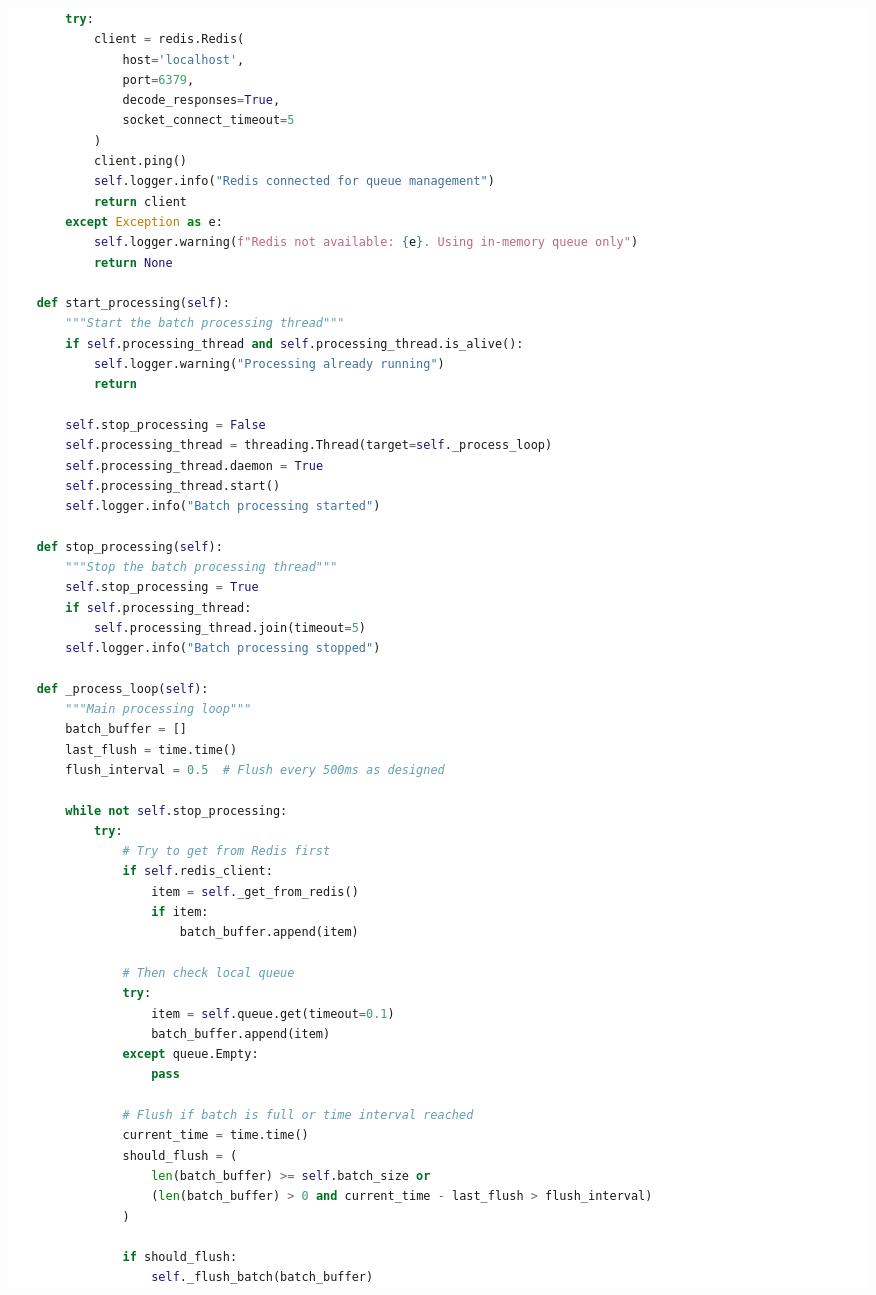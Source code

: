 ```python
        try:
            client = redis.Redis(
                host='localhost',
                port=6379,
                decode_responses=True,
                socket_connect_timeout=5
            )
            client.ping()
            self.logger.info("Redis connected for queue management")
            return client
        except Exception as e:
            self.logger.warning(f"Redis not available: {e}. Using in-memory queue only")
            return None
    
    def start_processing(self):
        """Start the batch processing thread"""
        if self.processing_thread and self.processing_thread.is_alive():
            self.logger.warning("Processing already running")
            return
        
        self.stop_processing = False
        self.processing_thread = threading.Thread(target=self._process_loop)
        self.processing_thread.daemon = True
        self.processing_thread.start()
        self.logger.info("Batch processing started")
    
    def stop_processing(self):
        """Stop the batch processing thread"""
        self.stop_processing = True
        if self.processing_thread:
            self.processing_thread.join(timeout=5)
        self.logger.info("Batch processing stopped")
    
    def _process_loop(self):
        """Main processing loop"""
        batch_buffer = []
        last_flush = time.time()
        flush_interval = 0.5  # Flush every 500ms as designed
        
        while not self.stop_processing:
            try:
                # Try to get from Redis first
                if self.redis_client:
                    item = self._get_from_redis()
                    if item:
                        batch_buffer.append(item)
                
                # Then check local queue
                try:
                    item = self.queue.get(timeout=0.1)
                    batch_buffer.append(item)
                except queue.Empty:
                    pass
                
                # Flush if batch is full or time interval reached
                current_time = time.time()
                should_flush = (
                    len(batch_buffer) >= self.batch_size or
                    (len(batch_buffer) > 0 and current_time - last_flush > flush_interval)
                )
                
                if should_flush:
                    self._flush_batch(batch_buffer)
```
